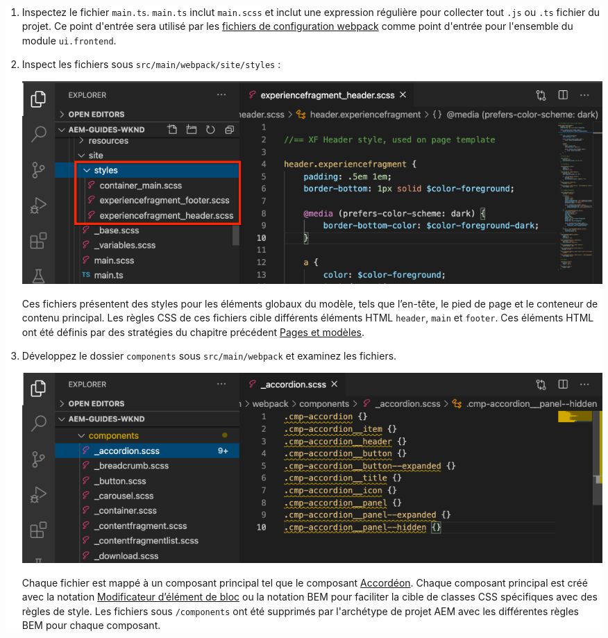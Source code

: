 1. Inspectez le fichier `main.ts`. `main.ts` inclut  `main.scss` et inclut une expression régulière pour collecter tout  `.js` ou  `.ts` fichier du projet. Ce point d&#39;entrée sera utilisé par les [fichiers de configuration webpack](https://webpack.js.org/configuration/) comme point d&#39;entrée pour l&#39;ensemble du module `ui.frontend`.

1. Inspect les fichiers sous `src/main/webpack/site/styles` :

   ![Fichiers de style](assets/client-side-libraries/style-files.png)

   Ces fichiers présentent des styles pour les éléments globaux du modèle, tels que l’en-tête, le pied de page et le conteneur de contenu principal. Les règles CSS de ces fichiers cible différents éléments HTML `header`, `main` et `footer`. Ces éléments HTML ont été définis par des stratégies du chapitre précédent [Pages et modèles](./pages-templates.md).

1. Développez le dossier `components` sous `src/main/webpack` et examinez les fichiers.

   ![Fichiers Sass de composant](assets/client-side-libraries/component-sass-files.png)

   Chaque fichier est mappé à un composant principal tel que le composant [Accordéon](https://experienceleague.adobe.com/docs/experience-manager-core-components/using/components/accordion.html?lang=en#components). Chaque composant principal est créé avec la notation [Modificateur d’élément de bloc](https://getbem.com/) ou la notation BEM pour faciliter la cible de classes CSS spécifiques avec des règles de style. Les fichiers sous `/components` ont été supprimés par l&#39;archétype de projet AEM avec les différentes règles BEM pour chaque composant.
